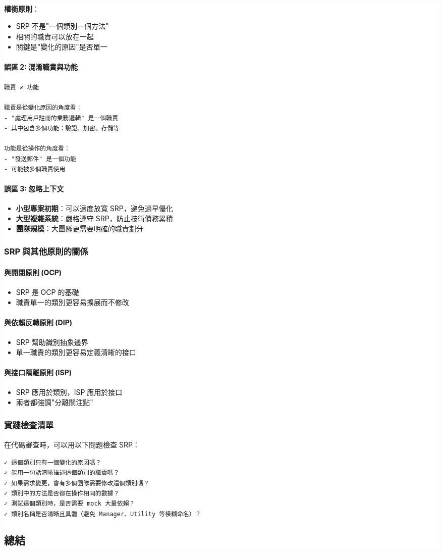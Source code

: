 **權衡原則**：
- SRP 不是"一個類別一個方法"
- 相關的職責可以放在一起
- 關鍵是"變化的原因"是否單一

#### 誤區 2: 混淆職責與功能
```
職責 ≠ 功能

職責是從變化原因的角度看：
- "處理用戶註冊的業務邏輯" 是一個職責
- 其中包含多個功能：驗證、加密、存儲等

功能是從操作的角度看：
- "發送郵件" 是一個功能
- 可能被多個職責使用
```

#### 誤區 3: 忽略上下文
- **小型專案初期**：可以適度放寬 SRP，避免過早優化
- **大型複雜系統**：嚴格遵守 SRP，防止技術債務累積
- **團隊規模**：大團隊更需要明確的職責劃分

### SRP 與其他原則的關係

#### 與開閉原則 (OCP)
- SRP 是 OCP 的基礎
- 職責單一的類別更容易擴展而不修改

#### 與依賴反轉原則 (DIP)
- SRP 幫助識別抽象邊界
- 單一職責的類別更容易定義清晰的接口

#### 與接口隔離原則 (ISP)
- SRP 應用於類別，ISP 應用於接口
- 兩者都強調"分離關注點"

### 實踐檢查清單

在代碼審查時，可以用以下問題檢查 SRP：

```
✓ 這個類別只有一個變化的原因嗎？
✓ 能用一句話清晰描述這個類別的職責嗎？
✓ 如果需求變更，會有多個團隊需要修改這個類別嗎？
✓ 類別中的方法是否都在操作相同的數據？
✓ 測試這個類別時，是否需要 mock 大量依賴？
✓ 類別名稱是否清晰且具體（避免 Manager、Utility 等模糊命名）？
```

## 總結
